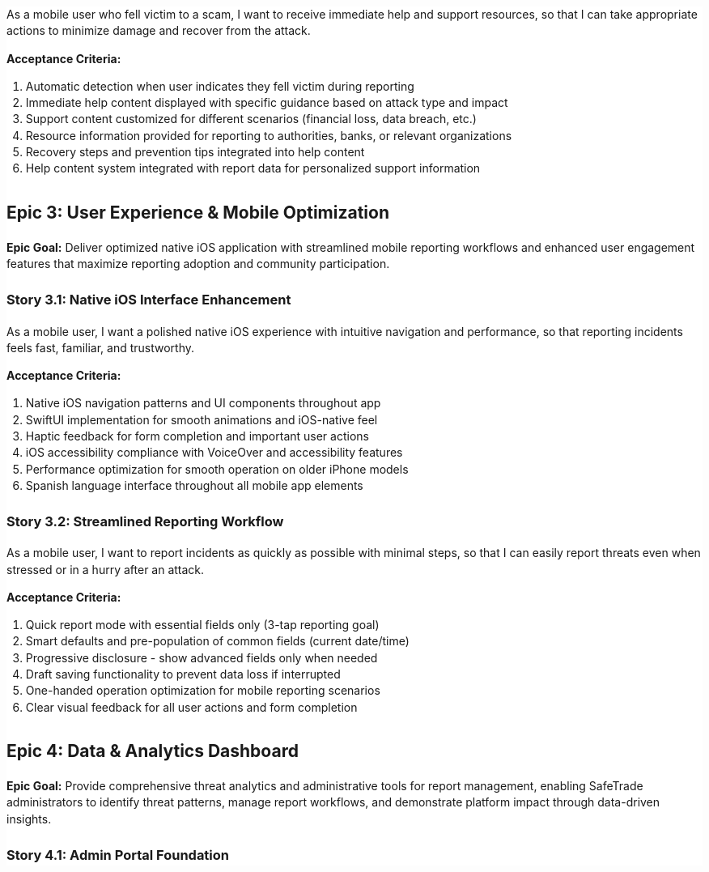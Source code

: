 As a mobile user who fell victim to a scam,
I want to receive immediate help and support resources,
so that I can take appropriate actions to minimize damage and recover from the attack.

**Acceptance Criteria:**
1. Automatic detection when user indicates they fell victim during reporting
2. Immediate help content displayed with specific guidance based on attack type and impact
3. Support content customized for different scenarios (financial loss, data breach, etc.)
4. Resource information provided for reporting to authorities, banks, or relevant organizations
5. Recovery steps and prevention tips integrated into help content
6. Help content system integrated with report data for personalized support information

## Epic 3: User Experience & Mobile Optimization

**Epic Goal:** Deliver optimized native iOS application with streamlined mobile reporting workflows and enhanced user engagement features that maximize reporting adoption and community participation.

### Story 3.1: Native iOS Interface Enhancement

As a mobile user,
I want a polished native iOS experience with intuitive navigation and performance,
so that reporting incidents feels fast, familiar, and trustworthy.

**Acceptance Criteria:**
1. Native iOS navigation patterns and UI components throughout app
2. SwiftUI implementation for smooth animations and iOS-native feel
3. Haptic feedback for form completion and important user actions
4. iOS accessibility compliance with VoiceOver and accessibility features
5. Performance optimization for smooth operation on older iPhone models
6. Spanish language interface throughout all mobile app elements

### Story 3.2: Streamlined Reporting Workflow

As a mobile user,
I want to report incidents as quickly as possible with minimal steps,
so that I can easily report threats even when stressed or in a hurry after an attack.

**Acceptance Criteria:**
1. Quick report mode with essential fields only (3-tap reporting goal)
2. Smart defaults and pre-population of common fields (current date/time)
3. Progressive disclosure - show advanced fields only when needed
4. Draft saving functionality to prevent data loss if interrupted
5. One-handed operation optimization for mobile reporting scenarios
6. Clear visual feedback for all user actions and form completion

## Epic 4: Data & Analytics Dashboard

**Epic Goal:** Provide comprehensive threat analytics and administrative tools for report management, enabling SafeTrade administrators to identify threat patterns, manage report workflows, and demonstrate platform impact through data-driven insights.

### Story 4.1: Admin Portal Foundation
